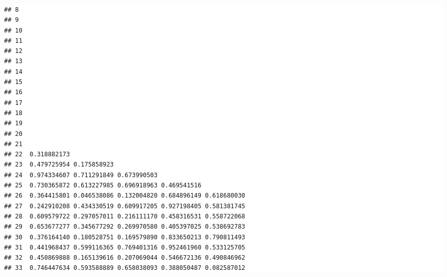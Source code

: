     ## 8                                                              
    ## 9                                                              
    ## 10                                                             
    ## 11                                                             
    ## 12                                                             
    ## 13                                                             
    ## 14                                                             
    ## 15                                                             
    ## 16                                                             
    ## 17                                                             
    ## 18                                                             
    ## 19                                                             
    ## 20                                                             
    ## 21                                                             
    ## 22  0.318882173                                                
    ## 23  0.479725954 0.175858923                                    
    ## 24  0.974334607 0.711291849 0.673990503                        
    ## 25  0.730365872 0.613227985 0.696918963 0.469541516            
    ## 26  0.364415801 0.046538086 0.132004820 0.684896149 0.618680030
    ## 27  0.242910208 0.434330519 0.609917205 0.927198405 0.581381745
    ## 28  0.609579722 0.297057011 0.216111170 0.458316531 0.558722068
    ## 29  0.653677277 0.345677292 0.269970580 0.405397025 0.538692783
    ## 30  0.376164140 0.180528751 0.169579890 0.833650213 0.790811493
    ## 31  0.441968437 0.599116365 0.769401316 0.952461960 0.533125705
    ## 32  0.450869888 0.165139616 0.207069044 0.546672136 0.490846962
    ## 33  0.746447634 0.593588889 0.658038093 0.388050487 0.082587012